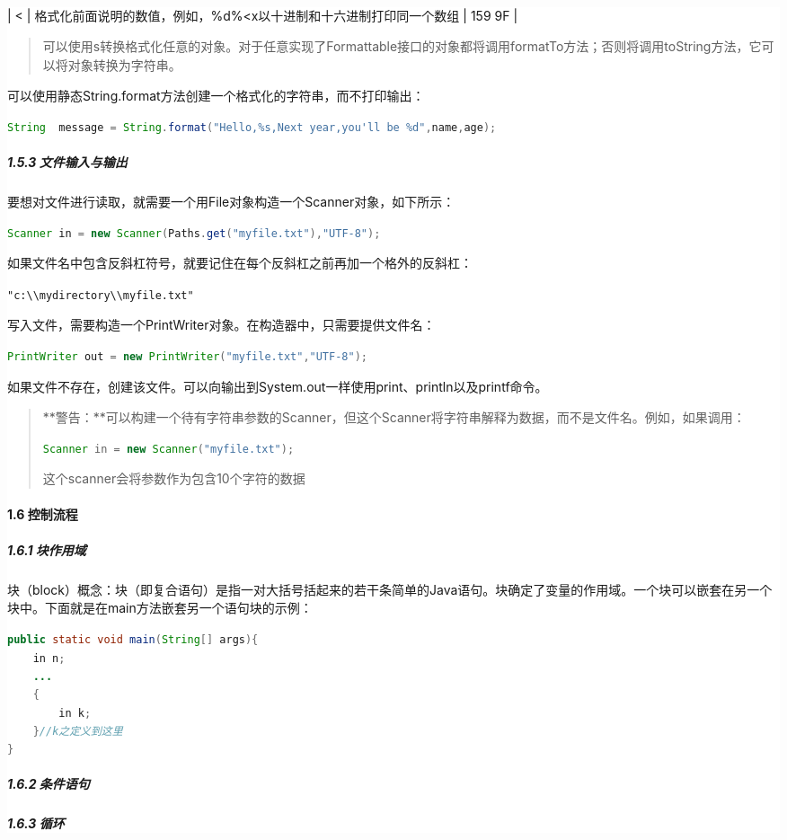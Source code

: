 | <               | 格式化前面说明的数值，例如，%d%<x以十进制和十六进制打印同一个数组 | 159 9F       |

> 可以使用s转换格式化任意的对象。对于任意实现了Formattable接口的对象都将调用formatTo方法；否则将调用toString方法，它可以将对象转换为字符串。

可以使用静态String.format方法创建一个格式化的字符串，而不打印输出：

```java
String	message = String.format("Hello,%s,Next year,you'll be %d",name,age);
```

##### 1.5.3 文件输入与输出

要想对文件进行读取，就需要一个用File对象构造一个Scanner对象，如下所示：

```Java
Scanner in = new Scanner(Paths.get("myfile.txt"),"UTF-8");
```

如果文件名中包含反斜杠符号，就要记住在每个反斜杠之前再加一个格外的反斜杠：

```
"c:\\mydirectory\\myfile.txt"
```

写入文件，需要构造一个PrintWriter对象。在构造器中，只需要提供文件名：

```Java
PrintWriter out = new PrintWriter("myfile.txt","UTF-8");
```

如果文件不存在，创建该文件。可以向输出到System.out一样使用print、println以及printf命令。

> **警告：**可以构建一个待有字符串参数的Scanner，但这个Scanner将字符串解释为数据，而不是文件名。例如，如果调用：
>
> ```java
> Scanner in = new Scanner("myfile.txt");
> ```
>
> 这个scanner会将参数作为包含10个字符的数据

#### 1.6 控制流程

##### 1.6.1 块作用域

块（block）概念：块（即复合语句）是指一对大括号括起来的若干条简单的Java语句。块确定了变量的作用域。一个块可以嵌套在另一个块中。下面就是在main方法嵌套另一个语句块的示例：

```java
public static void main(String[] args){
    in n;
    ...
    {
        in k;
    }//k之定义到这里
}
```

##### 1.6.2 条件语句

##### 1.6.3 循环
